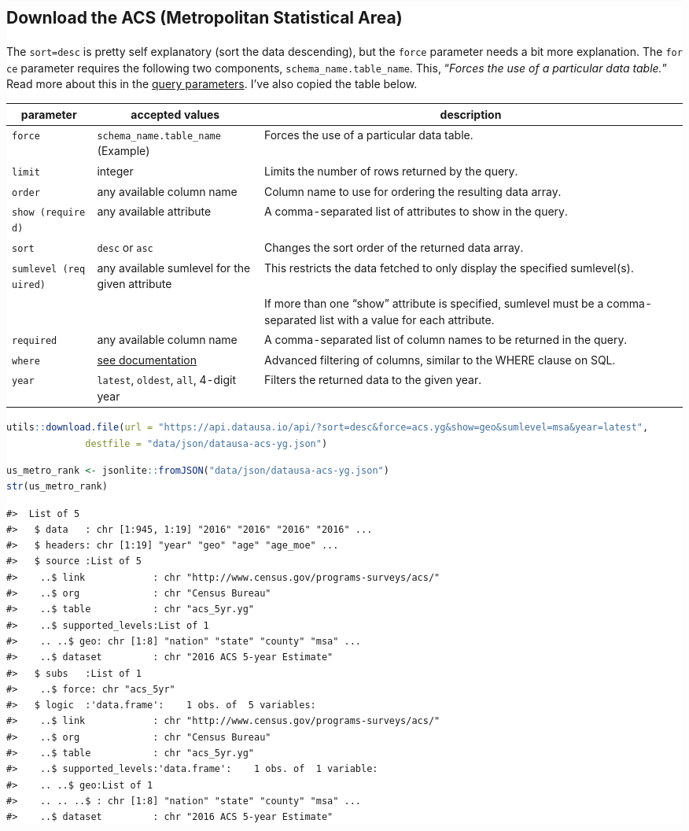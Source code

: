 ## Download the ACS (Metropolitan Statistical Area)

The `sort=desc` is pretty self explanatory (sort the data descending),
but the `force` parameter needs a bit more explanation. The `force`
parameter requires the following two components,
`schema_name.table_name`. This, “*Forces the use of a particular data
table.*” Read more about this in the [query
parameters](https://github.com/DataUSA/datausa-api/wiki/Data-API#query-parameters).
I’ve also copied the table below.

| **parameter**         | **accepted values**                                                             | **description**                                                                                                          |
| --------------------- | ------------------------------------------------------------------------------- | ------------------------------------------------------------------------------------------------------------------------ |
| `force`               | `schema_name.table_name` (Example)                                              | Forces the use of a particular data table.                                                                               |
| `limit`               | integer                                                                         | Limits the number of rows returned by the query.                                                                         |
| `order`               | any available column name                                                       | Column name to use for ordering the resulting data array.                                                                |
| `show (required)`     | any available attribute                                                         | A comma-separated list of attributes to show in the query.                                                               |
| `sort`                | `desc` or `asc`                                                                 | Changes the sort order of the returned data array.                                                                       |
| `sumlevel (required)` | any available sumlevel for the given attribute                                  | This restricts the data fetched to only display the specified sumlevel(s).                                               |
|                       |                                                                                 | If more than one “show” attribute is specified, sumlevel must be a comma-separated list with a value for each attribute. |
| `required`            | any available column name                                                       | A comma-separated list of column names to be returned in the query.                                                      |
| `where`               | [see documentation](https://github.com/DataUSA/datausa-api/wiki/Data-API#where) | Advanced filtering of columns, similar to the WHERE clause on SQL.                                                       |
| `year`                | `latest`, `oldest`, `all`, 4-digit year                                         | Filters the returned data to the given year.                                                                             |

``` r
utils::download.file(url = "https://api.datausa.io/api/?sort=desc&force=acs.yg&show=geo&sumlevel=msa&year=latest", 
              destfile = "data/json/datausa-acs-yg.json")
```

``` r
us_metro_rank <- jsonlite::fromJSON("data/json/datausa-acs-yg.json")
str(us_metro_rank)
```

    #>  List of 5
    #>   $ data   : chr [1:945, 1:19] "2016" "2016" "2016" "2016" ...
    #>   $ headers: chr [1:19] "year" "geo" "age" "age_moe" ...
    #>   $ source :List of 5
    #>    ..$ link            : chr "http://www.census.gov/programs-surveys/acs/"
    #>    ..$ org             : chr "Census Bureau"
    #>    ..$ table           : chr "acs_5yr.yg"
    #>    ..$ supported_levels:List of 1
    #>    .. ..$ geo: chr [1:8] "nation" "state" "county" "msa" ...
    #>    ..$ dataset         : chr "2016 ACS 5-year Estimate"
    #>   $ subs   :List of 1
    #>    ..$ force: chr "acs_5yr"
    #>   $ logic  :'data.frame':    1 obs. of  5 variables:
    #>    ..$ link            : chr "http://www.census.gov/programs-surveys/acs/"
    #>    ..$ org             : chr "Census Bureau"
    #>    ..$ table           : chr "acs_5yr.yg"
    #>    ..$ supported_levels:'data.frame':    1 obs. of  1 variable:
    #>    .. ..$ geo:List of 1
    #>    .. .. ..$ : chr [1:8] "nation" "state" "county" "msa" ...
    #>    ..$ dataset         : chr "2016 ACS 5-year Estimate"
